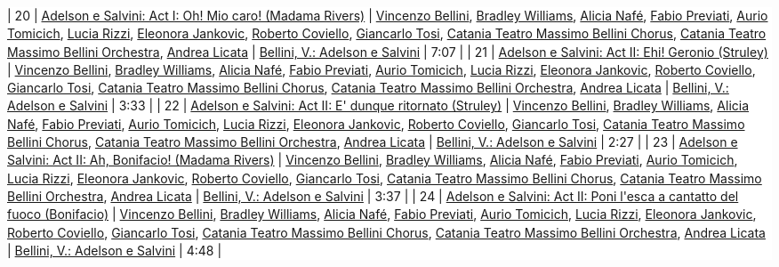 | 20 | [Adelson e Salvini: Act I: Oh! Mio caro! \(Madama Rivers\)](https://open.spotify.com/track/4Um9A5YwdA9SzwbiLJ52kU) | [Vincenzo Bellini](https://open.spotify.com/artist/6AphpMkKDU4I3Z6XaGu1UV), [Bradley Williams](https://open.spotify.com/artist/3XSN9YsDfP1xwyHEEuhBVP), [Alicia Nafé](https://open.spotify.com/artist/3b6nzPDLOOeqcBVFZNhlaB), [Fabio Previati](https://open.spotify.com/artist/3n4E47yHyWzWN9l5tqIxO7), [Aurio Tomicich](https://open.spotify.com/artist/60psoJESAt1TB4kH4hV1UT), [Lucia Rizzi](https://open.spotify.com/artist/5Vb0KJtPbG8cZSajE2s7AX), [Eleonora Jankovic](https://open.spotify.com/artist/0wCossttYCPhks39j8SKLf), [Roberto Coviello](https://open.spotify.com/artist/77xkZmrda0YB2lpV7K89Ot), [Giancarlo Tosi](https://open.spotify.com/artist/3BTJ6LOjuALvVmQXN6edWj), [Catania Teatro Massimo Bellini Chorus](https://open.spotify.com/artist/77UadWFfqDuT2ksTwWScwM), [Catania Teatro Massimo Bellini Orchestra](https://open.spotify.com/artist/7zNEMoB0pnGdTmgM2AFwva), [Andrea Licata](https://open.spotify.com/artist/18QnTbk6gzZoqgZyvxjRHg) | [Bellini, V.: Adelson e Salvini](https://open.spotify.com/album/74g5obYlP36bkNjD0H8z8S) | 7:07 |
| 21 | [Adelson e Salvini: Act II: Ehi! Geronio \(Struley\)](https://open.spotify.com/track/2uDQ3FvwAjWdedRuwtoGRP) | [Vincenzo Bellini](https://open.spotify.com/artist/6AphpMkKDU4I3Z6XaGu1UV), [Bradley Williams](https://open.spotify.com/artist/3XSN9YsDfP1xwyHEEuhBVP), [Alicia Nafé](https://open.spotify.com/artist/3b6nzPDLOOeqcBVFZNhlaB), [Fabio Previati](https://open.spotify.com/artist/3n4E47yHyWzWN9l5tqIxO7), [Aurio Tomicich](https://open.spotify.com/artist/60psoJESAt1TB4kH4hV1UT), [Lucia Rizzi](https://open.spotify.com/artist/5Vb0KJtPbG8cZSajE2s7AX), [Eleonora Jankovic](https://open.spotify.com/artist/0wCossttYCPhks39j8SKLf), [Roberto Coviello](https://open.spotify.com/artist/77xkZmrda0YB2lpV7K89Ot), [Giancarlo Tosi](https://open.spotify.com/artist/3BTJ6LOjuALvVmQXN6edWj), [Catania Teatro Massimo Bellini Chorus](https://open.spotify.com/artist/77UadWFfqDuT2ksTwWScwM), [Catania Teatro Massimo Bellini Orchestra](https://open.spotify.com/artist/7zNEMoB0pnGdTmgM2AFwva), [Andrea Licata](https://open.spotify.com/artist/18QnTbk6gzZoqgZyvxjRHg) | [Bellini, V.: Adelson e Salvini](https://open.spotify.com/album/74g5obYlP36bkNjD0H8z8S) | 3:33 |
| 22 | [Adelson e Salvini: Act II: E' dunque ritornato \(Struley\)](https://open.spotify.com/track/5barvmtFXB7mKCNODSCBs4) | [Vincenzo Bellini](https://open.spotify.com/artist/6AphpMkKDU4I3Z6XaGu1UV), [Bradley Williams](https://open.spotify.com/artist/3XSN9YsDfP1xwyHEEuhBVP), [Alicia Nafé](https://open.spotify.com/artist/3b6nzPDLOOeqcBVFZNhlaB), [Fabio Previati](https://open.spotify.com/artist/3n4E47yHyWzWN9l5tqIxO7), [Aurio Tomicich](https://open.spotify.com/artist/60psoJESAt1TB4kH4hV1UT), [Lucia Rizzi](https://open.spotify.com/artist/5Vb0KJtPbG8cZSajE2s7AX), [Eleonora Jankovic](https://open.spotify.com/artist/0wCossttYCPhks39j8SKLf), [Roberto Coviello](https://open.spotify.com/artist/77xkZmrda0YB2lpV7K89Ot), [Giancarlo Tosi](https://open.spotify.com/artist/3BTJ6LOjuALvVmQXN6edWj), [Catania Teatro Massimo Bellini Chorus](https://open.spotify.com/artist/77UadWFfqDuT2ksTwWScwM), [Catania Teatro Massimo Bellini Orchestra](https://open.spotify.com/artist/7zNEMoB0pnGdTmgM2AFwva), [Andrea Licata](https://open.spotify.com/artist/18QnTbk6gzZoqgZyvxjRHg) | [Bellini, V.: Adelson e Salvini](https://open.spotify.com/album/74g5obYlP36bkNjD0H8z8S) | 2:27 |
| 23 | [Adelson e Salvini: Act II: Ah, Bonifacio! \(Madama Rivers\)](https://open.spotify.com/track/5kQhDhazhxGpWiq4Sc3WGQ) | [Vincenzo Bellini](https://open.spotify.com/artist/6AphpMkKDU4I3Z6XaGu1UV), [Bradley Williams](https://open.spotify.com/artist/3XSN9YsDfP1xwyHEEuhBVP), [Alicia Nafé](https://open.spotify.com/artist/3b6nzPDLOOeqcBVFZNhlaB), [Fabio Previati](https://open.spotify.com/artist/3n4E47yHyWzWN9l5tqIxO7), [Aurio Tomicich](https://open.spotify.com/artist/60psoJESAt1TB4kH4hV1UT), [Lucia Rizzi](https://open.spotify.com/artist/5Vb0KJtPbG8cZSajE2s7AX), [Eleonora Jankovic](https://open.spotify.com/artist/0wCossttYCPhks39j8SKLf), [Roberto Coviello](https://open.spotify.com/artist/77xkZmrda0YB2lpV7K89Ot), [Giancarlo Tosi](https://open.spotify.com/artist/3BTJ6LOjuALvVmQXN6edWj), [Catania Teatro Massimo Bellini Chorus](https://open.spotify.com/artist/77UadWFfqDuT2ksTwWScwM), [Catania Teatro Massimo Bellini Orchestra](https://open.spotify.com/artist/7zNEMoB0pnGdTmgM2AFwva), [Andrea Licata](https://open.spotify.com/artist/18QnTbk6gzZoqgZyvxjRHg) | [Bellini, V.: Adelson e Salvini](https://open.spotify.com/album/74g5obYlP36bkNjD0H8z8S) | 3:37 |
| 24 | [Adelson e Salvini: Act II: Poni l'esca a cantatto del fuoco \(Bonifacio\)](https://open.spotify.com/track/2KsnnNGhc7UKaQxKMvIrnU) | [Vincenzo Bellini](https://open.spotify.com/artist/6AphpMkKDU4I3Z6XaGu1UV), [Bradley Williams](https://open.spotify.com/artist/3XSN9YsDfP1xwyHEEuhBVP), [Alicia Nafé](https://open.spotify.com/artist/3b6nzPDLOOeqcBVFZNhlaB), [Fabio Previati](https://open.spotify.com/artist/3n4E47yHyWzWN9l5tqIxO7), [Aurio Tomicich](https://open.spotify.com/artist/60psoJESAt1TB4kH4hV1UT), [Lucia Rizzi](https://open.spotify.com/artist/5Vb0KJtPbG8cZSajE2s7AX), [Eleonora Jankovic](https://open.spotify.com/artist/0wCossttYCPhks39j8SKLf), [Roberto Coviello](https://open.spotify.com/artist/77xkZmrda0YB2lpV7K89Ot), [Giancarlo Tosi](https://open.spotify.com/artist/3BTJ6LOjuALvVmQXN6edWj), [Catania Teatro Massimo Bellini Chorus](https://open.spotify.com/artist/77UadWFfqDuT2ksTwWScwM), [Catania Teatro Massimo Bellini Orchestra](https://open.spotify.com/artist/7zNEMoB0pnGdTmgM2AFwva), [Andrea Licata](https://open.spotify.com/artist/18QnTbk6gzZoqgZyvxjRHg) | [Bellini, V.: Adelson e Salvini](https://open.spotify.com/album/74g5obYlP36bkNjD0H8z8S) | 4:48 |